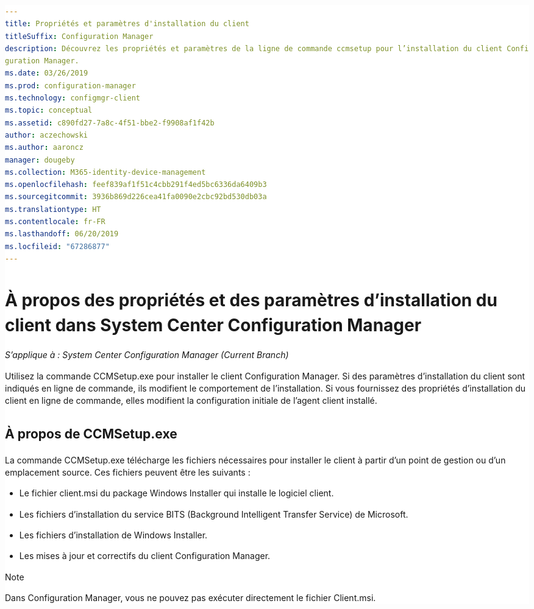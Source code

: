```yaml
---
title: Propriétés et paramètres d'installation du client
titleSuffix: Configuration Manager
description: Découvrez les propriétés et paramètres de la ligne de commande ccmsetup pour l’installation du client Configuration Manager.
ms.date: 03/26/2019
ms.prod: configuration-manager
ms.technology: configmgr-client
ms.topic: conceptual
ms.assetid: c890fd27-7a8c-4f51-bbe2-f9908af1f42b
author: aczechowski
ms.author: aaroncz
manager: dougeby
ms.collection: M365-identity-device-management
ms.openlocfilehash: feef839af1f51c4cbb291f4ed5bc6336da6409b3
ms.sourcegitcommit: 3936b869d226cea41fa0090e2cbc92bd530db03a
ms.translationtype: HT
ms.contentlocale: fr-FR
ms.lasthandoff: 06/20/2019
ms.locfileid: "67286877"
---
```

# <a name="about-client-installation-parameters-and-properties-in-system-center-configuration-manager"></a>À propos des propriétés et des paramètres d’installation du client dans System Center Configuration Manager

*S’applique à : System Center Configuration Manager (Current Branch)*

Utilisez la commande CCMSetup.exe pour installer le client Configuration Manager. Si des paramètres d’installation du client sont indiqués en ligne de commande, ils modifient le comportement de l’installation. Si vous fournissez des propriétés d’installation du client en ligne de commande, elles modifient la configuration initiale de l’agent client installé.



##  <a name="aboutCCMSetup"></a> À propos de CCMSetup.exe  
 La commande CCMSetup.exe télécharge les fichiers nécessaires pour installer le client à partir d’un point de gestion ou d’un emplacement source. Ces fichiers peuvent être les suivants :  

-   Le fichier client.msi du package Windows Installer qui installe le logiciel client.  

-   Les fichiers d’installation du service BITS (Background Intelligent Transfer Service) de Microsoft.  

-   Les fichiers d’installation de Windows Installer.  

-   Les mises à jour et correctifs du client Configuration Manager.  

> [!NOTE]  
>  Dans Configuration Manager, vous ne pouvez pas exécuter directement le fichier Client.msi.  
